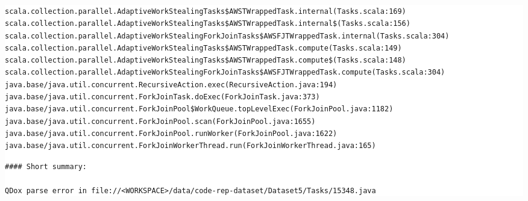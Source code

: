 	scala.collection.parallel.AdaptiveWorkStealingTasks$AWSTWrappedTask.internal(Tasks.scala:169)
	scala.collection.parallel.AdaptiveWorkStealingTasks$AWSTWrappedTask.internal$(Tasks.scala:156)
	scala.collection.parallel.AdaptiveWorkStealingForkJoinTasks$AWSFJTWrappedTask.internal(Tasks.scala:304)
	scala.collection.parallel.AdaptiveWorkStealingTasks$AWSTWrappedTask.compute(Tasks.scala:149)
	scala.collection.parallel.AdaptiveWorkStealingTasks$AWSTWrappedTask.compute$(Tasks.scala:148)
	scala.collection.parallel.AdaptiveWorkStealingForkJoinTasks$AWSFJTWrappedTask.compute(Tasks.scala:304)
	java.base/java.util.concurrent.RecursiveAction.exec(RecursiveAction.java:194)
	java.base/java.util.concurrent.ForkJoinTask.doExec(ForkJoinTask.java:373)
	java.base/java.util.concurrent.ForkJoinPool$WorkQueue.topLevelExec(ForkJoinPool.java:1182)
	java.base/java.util.concurrent.ForkJoinPool.scan(ForkJoinPool.java:1655)
	java.base/java.util.concurrent.ForkJoinPool.runWorker(ForkJoinPool.java:1622)
	java.base/java.util.concurrent.ForkJoinWorkerThread.run(ForkJoinWorkerThread.java:165)
```
#### Short summary: 

QDox parse error in file://<WORKSPACE>/data/code-rep-dataset/Dataset5/Tasks/15348.java